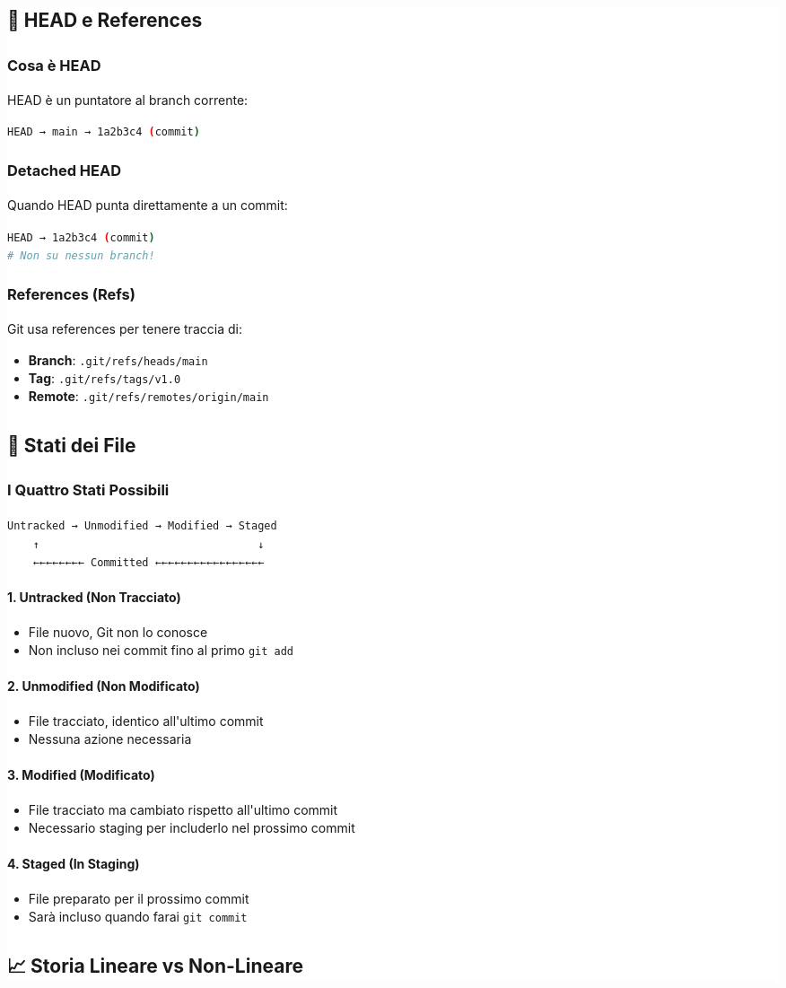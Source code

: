 ## 🔗 HEAD e References

### Cosa è HEAD

HEAD è un puntatore al branch corrente:

```bash
HEAD → main → 1a2b3c4 (commit)
```

### Detached HEAD

Quando HEAD punta direttamente a un commit:

```bash
HEAD → 1a2b3c4 (commit)
# Non su nessun branch!
```

### References (Refs)

Git usa references per tenere traccia di:
- **Branch**: `.git/refs/heads/main`
- **Tag**: `.git/refs/tags/v1.0`
- **Remote**: `.git/refs/remotes/origin/main`

## 🔄 Stati dei File

### I Quattro Stati Possibili

```
Untracked → Unmodified → Modified → Staged
    ↑                                  ↓
    ←←←←←←←← Committed ←←←←←←←←←←←←←←←←←
```

#### 1. **Untracked** (Non Tracciato)
- File nuovo, Git non lo conosce
- Non incluso nei commit fino al primo `git add`

#### 2. **Unmodified** (Non Modificato)  
- File tracciato, identico all'ultimo commit
- Nessuna azione necessaria

#### 3. **Modified** (Modificato)
- File tracciato ma cambiato rispetto all'ultimo commit
- Necessario staging per includerlo nel prossimo commit

#### 4. **Staged** (In Staging)
- File preparato per il prossimo commit
- Sarà incluso quando farai `git commit`

## 📈 Storia Lineare vs Non-Lineare
